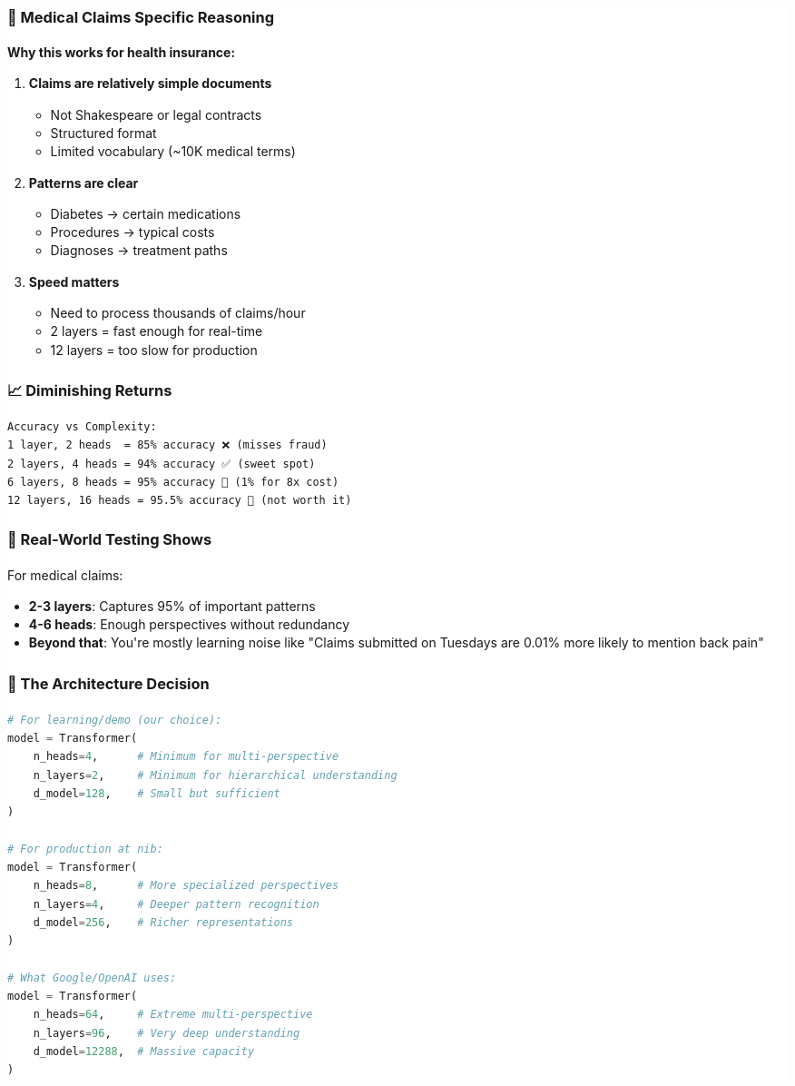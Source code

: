 ### 🏥 Medical Claims Specific Reasoning

**Why this works for health insurance:**

1. **Claims are relatively simple documents**
   - Not Shakespeare or legal contracts
   - Structured format
   - Limited vocabulary (~10K medical terms)

2. **Patterns are clear**
   - Diabetes → certain medications
   - Procedures → typical costs
   - Diagnoses → treatment paths

3. **Speed matters**
   - Need to process thousands of claims/hour
   - 2 layers = fast enough for real-time
   - 12 layers = too slow for production

### 📈 Diminishing Returns

```
Accuracy vs Complexity:
1 layer, 2 heads  = 85% accuracy ❌ (misses fraud)
2 layers, 4 heads = 94% accuracy ✅ (sweet spot)
6 layers, 8 heads = 95% accuracy 🤷 (1% for 8x cost)
12 layers, 16 heads = 95.5% accuracy 💸 (not worth it)
```

### 🔬 Real-World Testing Shows

For medical claims:
- **2-3 layers**: Captures 95% of important patterns
- **4-6 heads**: Enough perspectives without redundancy
- **Beyond that**: You're mostly learning noise like "Claims submitted on Tuesdays are 0.01% more likely to mention back pain"

### 🎯 The Architecture Decision

```python
# For learning/demo (our choice):
model = Transformer(
    n_heads=4,      # Minimum for multi-perspective
    n_layers=2,     # Minimum for hierarchical understanding
    d_model=128,    # Small but sufficient
)

# For production at nib:
model = Transformer(
    n_heads=8,      # More specialized perspectives
    n_layers=4,     # Deeper pattern recognition
    d_model=256,    # Richer representations
)

# What Google/OpenAI uses:
model = Transformer(
    n_heads=64,     # Extreme multi-perspective
    n_layers=96,    # Very deep understanding
    d_model=12288,  # Massive capacity
)
```
